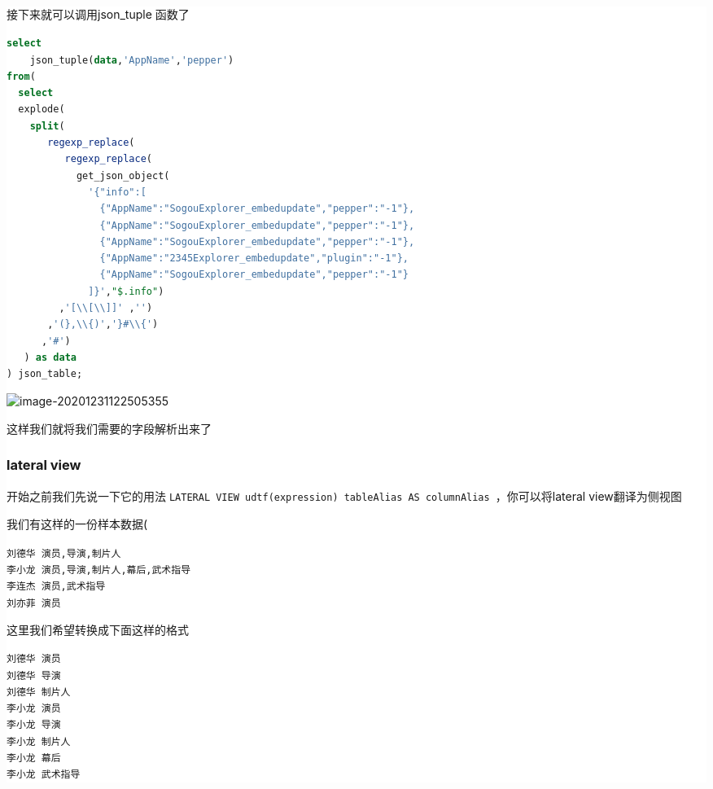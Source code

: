 接下来就可以调用json_tuple 函数了

```sql
select
	json_tuple(data,'AppName','pepper')
from(
  select
  explode(
    split(
       regexp_replace(
          regexp_replace(
            get_json_object(
              '{"info":[
                {"AppName":"SogouExplorer_embedupdate","pepper":"-1"},
                {"AppName":"SogouExplorer_embedupdate","pepper":"-1"},
                {"AppName":"SogouExplorer_embedupdate","pepper":"-1"},
                {"AppName":"2345Explorer_embedupdate","plugin":"-1"},
                {"AppName":"SogouExplorer_embedupdate","pepper":"-1"}
              ]}',"$.info")
         ,'[\\[\\]]' ,'')
       ,'(},\\{)','}#\\{')
      ,'#')
   ) as data
) json_table;
```

![image-20201231122505355](https://kingcall.oss-cn-hangzhou.aliyuncs.com/blog/img/image-20201231122505355.png)

这样我们就将我们需要的字段解析出来了



### lateral view

开始之前我们先说一下它的用法 `LATERAL VIEW udtf(expression) tableAlias AS columnAlias `，你可以将lateral view翻译为侧视图

我们有这样的一份样本数据(

```
刘德华	演员,导演,制片人
李小龙	演员,导演,制片人,幕后,武术指导
李连杰	演员,武术指导
刘亦菲	演员
```

这里我们希望转换成下面这样的格式

```
刘德华 演员
刘德华 导演
刘德华 制片人
李小龙 演员
李小龙 导演
李小龙 制片人
李小龙 幕后
李小龙 武术指导
```
